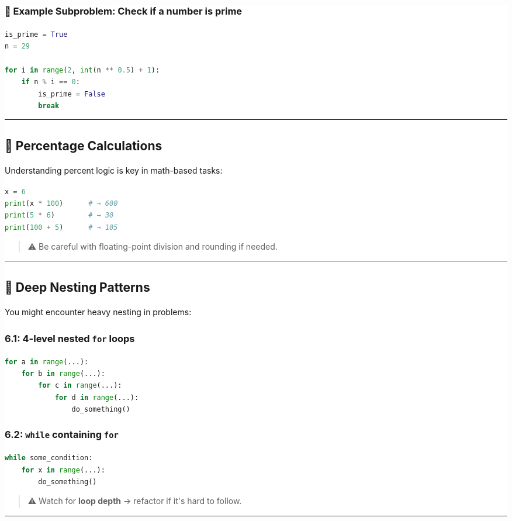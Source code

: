 ### 🧪 Example Subproblem: Check if a number is prime

```python
is_prime = True
n = 29

for i in range(2, int(n ** 0.5) + 1):
    if n % i == 0:
        is_prime = False
        break
```

---

## 📏 Percentage Calculations

Understanding percent logic is key in math-based tasks:

```python
x = 6
print(x * 100)      # → 600
print(5 * 6)        # → 30
print(100 + 5)      # → 105
```

> ⚠️ Be careful with floating-point division and rounding if needed.

---

## 🧱 Deep Nesting Patterns

You might encounter heavy nesting in problems:

### 6.1: 4-level nested `for` loops

```python
for a in range(...):
    for b in range(...):
        for c in range(...):
            for d in range(...):
                do_something()
```

### 6.2: `while` containing `for`

```python
while some_condition:
    for x in range(...):
        do_something()
```

> ⚠️ Watch for **loop depth** → refactor if it's hard to follow.

---
